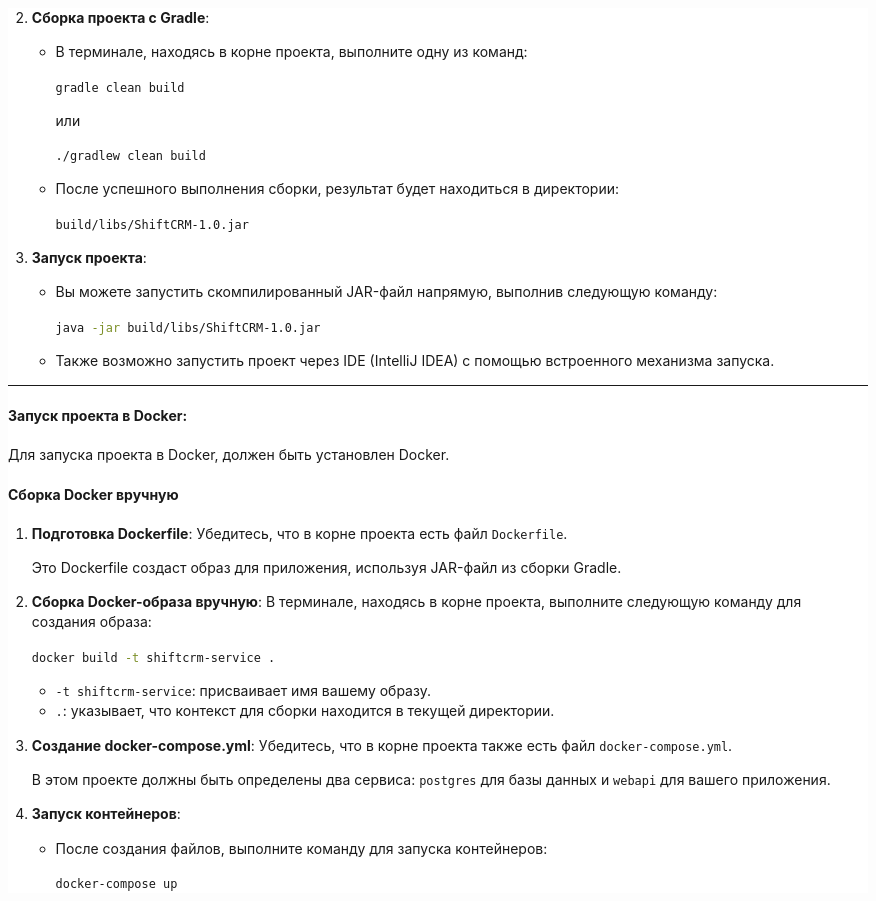 2. **Сборка проекта с Gradle**:
    - В терминале, находясь в корне проекта, выполните одну из команд:
      ```bash
      gradle clean build
      ```
      или
      ```bash
      ./gradlew clean build
      ```
    - После успешного выполнения сборки, результат будет находиться в директории:
      ```bash
      build/libs/ShiftCRM-1.0.jar
      ```

3. **Запуск проекта**:
    - Вы можете запустить скомпилированный JAR-файл напрямую, выполнив следующую команду:
      ```bash
      java -jar build/libs/ShiftCRM-1.0.jar
      ```
    - Также возможно запустить проект через IDE (IntelliJ IDEA) с помощью встроенного механизма запуска.

---

#### Запуск проекта в Docker:
Для запуска проекта в Docker, должен быть установлен Docker.

#### Сборка Docker вручную

1. **Подготовка Dockerfile**:
   Убедитесь, что в корне проекта есть файл `Dockerfile`. 

   Это Dockerfile создаст образ для приложения, используя JAR-файл из сборки Gradle.

2. **Сборка Docker-образа вручную**:
   В терминале, находясь в корне проекта, выполните следующую команду для создания образа:

   ```bash
   docker build -t shiftcrm-service .
   ```
   - `-t shiftcrm-service`: присваивает имя вашему образу.
   - `.`: указывает, что контекст для сборки находится в текущей директории.

3. **Создание docker-compose.yml**:
   Убедитесь, что в корне проекта также есть файл `docker-compose.yml`. 

   В этом проекте должны быть определены два сервиса: `postgres` для базы данных и `webapi` для вашего приложения.

4. **Запуск контейнеров**:
   - После создания файлов, выполните команду для запуска контейнеров:

     ```bash
     docker-compose up
     ```
